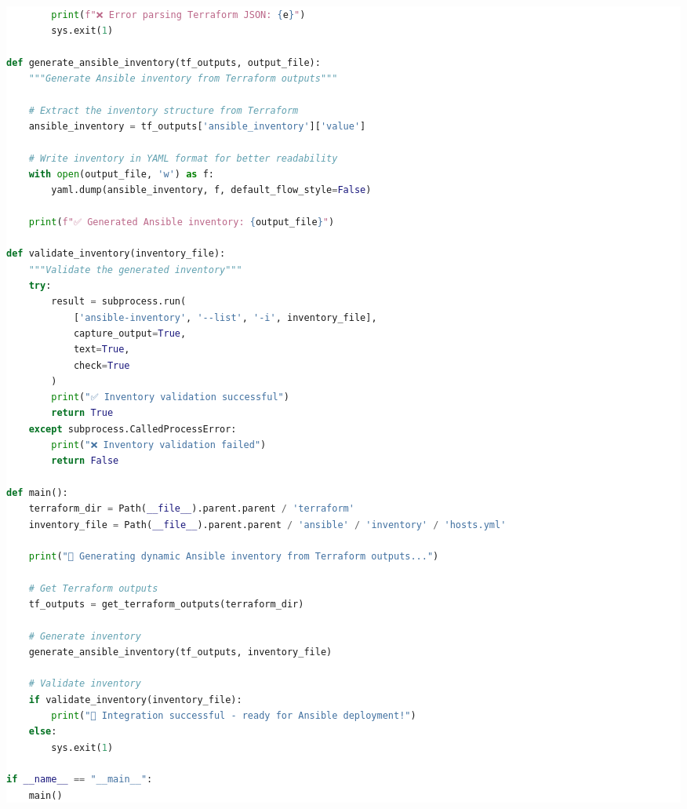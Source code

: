 ```python
        print(f"❌ Error parsing Terraform JSON: {e}")
        sys.exit(1)

def generate_ansible_inventory(tf_outputs, output_file):
    """Generate Ansible inventory from Terraform outputs"""
    
    # Extract the inventory structure from Terraform
    ansible_inventory = tf_outputs['ansible_inventory']['value']
    
    # Write inventory in YAML format for better readability
    with open(output_file, 'w') as f:
        yaml.dump(ansible_inventory, f, default_flow_style=False)
    
    print(f"✅ Generated Ansible inventory: {output_file}")

def validate_inventory(inventory_file):
    """Validate the generated inventory"""
    try:
        result = subprocess.run(
            ['ansible-inventory', '--list', '-i', inventory_file],
            capture_output=True,
            text=True,
            check=True
        )
        print("✅ Inventory validation successful")
        return True
    except subprocess.CalledProcessError:
        print("❌ Inventory validation failed")
        return False

def main():
    terraform_dir = Path(__file__).parent.parent / 'terraform'
    inventory_file = Path(__file__).parent.parent / 'ansible' / 'inventory' / 'hosts.yml'
    
    print("🔗 Generating dynamic Ansible inventory from Terraform outputs...")
    
    # Get Terraform outputs
    tf_outputs = get_terraform_outputs(terraform_dir)
    
    # Generate inventory
    generate_ansible_inventory(tf_outputs, inventory_file)
    
    # Validate inventory
    if validate_inventory(inventory_file):
        print("🚀 Integration successful - ready for Ansible deployment!")
    else:
        sys.exit(1)

if __name__ == "__main__":
    main()
```
